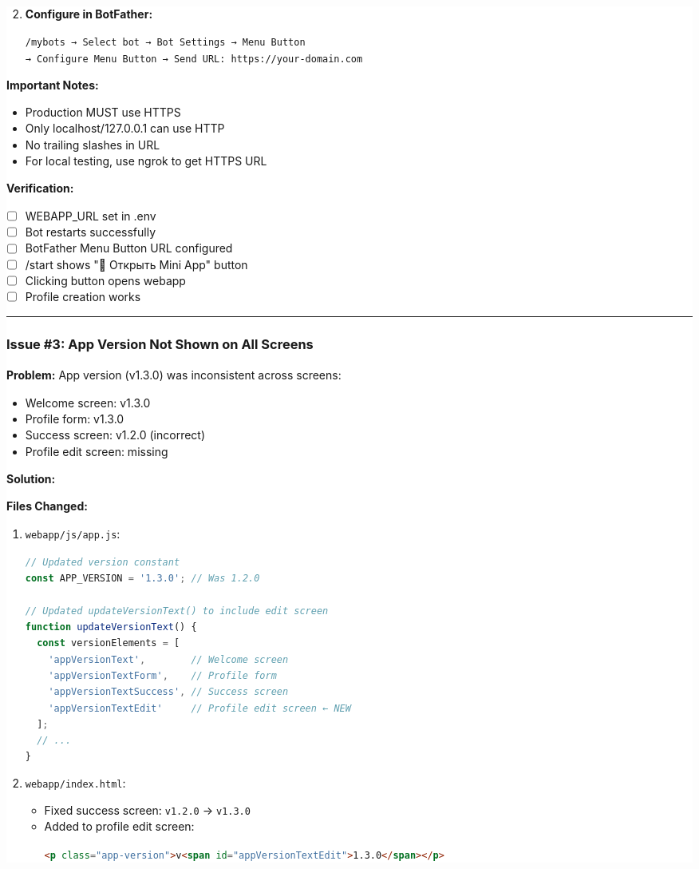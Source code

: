2. **Configure in BotFather:**
   ```
   /mybots → Select bot → Bot Settings → Menu Button
   → Configure Menu Button → Send URL: https://your-domain.com
   ```

**Important Notes:**
- Production MUST use HTTPS
- Only localhost/127.0.0.1 can use HTTP
- No trailing slashes in URL
- For local testing, use ngrok to get HTTPS URL

**Verification:**
- [ ] WEBAPP_URL set in .env
- [ ] Bot restarts successfully
- [ ] BotFather Menu Button URL configured
- [ ] /start shows "🚀 Открыть Mini App" button
- [ ] Clicking button opens webapp
- [ ] Profile creation works

---

### Issue #3: App Version Not Shown on All Screens

**Problem:** App version (v1.3.0) was inconsistent across screens:
- Welcome screen: v1.3.0
- Profile form: v1.3.0
- Success screen: v1.2.0 (incorrect)
- Profile edit screen: missing

**Solution:**

**Files Changed:**
1. `webapp/js/app.js`:
   ```javascript
   // Updated version constant
   const APP_VERSION = '1.3.0'; // Was 1.2.0
   
   // Updated updateVersionText() to include edit screen
   function updateVersionText() {
     const versionElements = [
       'appVersionText',        // Welcome screen
       'appVersionTextForm',    // Profile form
       'appVersionTextSuccess', // Success screen
       'appVersionTextEdit'     // Profile edit screen ← NEW
     ];
     // ...
   }
   ```

2. `webapp/index.html`:
   - Fixed success screen: `v1.2.0` → `v1.3.0`
   - Added to profile edit screen:
     ```html
     <p class="app-version">v<span id="appVersionTextEdit">1.3.0</span></p>
     ```
